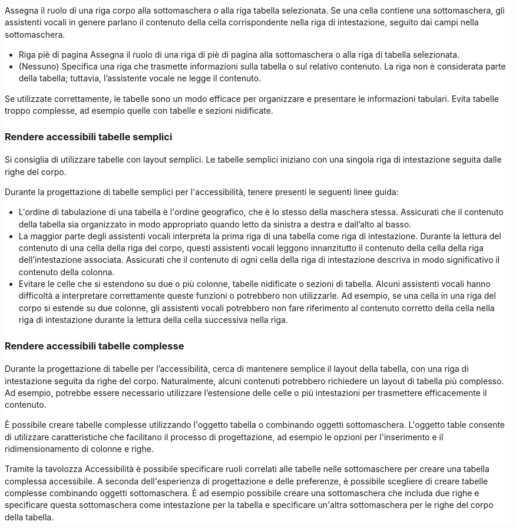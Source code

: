Assegna il ruolo di una riga corpo alla sottomaschera o alla riga tabella selezionata. Se una cella contiene una sottomaschera, gli assistenti vocali in genere parlano il contenuto della cella corrispondente nella riga di intestazione, seguito dai campi nella sottomaschera.
* Riga piè di pagina
Assegna il ruolo di una riga di piè di pagina alla sottomaschera o alla riga di tabella selezionata.
* (Nessuno)
Specifica una riga che trasmette informazioni sulla tabella o sul relativo contenuto. La riga non è considerata parte della tabella; tuttavia, l’assistente vocale ne legge il contenuto.

Se utilizzate correttamente, le tabelle sono un modo efficace per organizzare e presentare le informazioni tabulari. Evita tabelle troppo complesse, ad esempio quelle con tabelle e sezioni nidificate.

### Rendere accessibili tabelle semplici

Si consiglia di utilizzare tabelle con layout semplici. Le tabelle semplici iniziano con una singola riga di intestazione seguita dalle righe del corpo.

Durante la progettazione di tabelle semplici per l&#39;accessibilità, tenere presenti le seguenti linee guida:

* L&#39;ordine di tabulazione di una tabella è l&#39;ordine geografico, che è lo stesso della maschera stessa. Assicurati che il contenuto della tabella sia organizzato in modo appropriato quando letto da sinistra a destra e dall’alto al basso.
* La maggior parte degli assistenti vocali interpreta la prima riga di una tabella come riga di intestazione. Durante la lettura del contenuto di una cella della riga del corpo, questi assistenti vocali leggono innanzitutto il contenuto della cella della riga dell’intestazione associata. Assicurati che il contenuto di ogni cella della riga di intestazione descriva in modo significativo il contenuto della colonna.
* Evitare le celle che si estendono su due o più colonne, tabelle nidificate o sezioni di tabella. Alcuni assistenti vocali hanno difficoltà a interpretare correttamente queste funzioni o potrebbero non utilizzarle. Ad esempio, se una cella in una riga del corpo si estende su due colonne, gli assistenti vocali potrebbero non fare riferimento al contenuto corretto della cella nella riga di intestazione durante la lettura della cella successiva nella riga.

### Rendere accessibili tabelle complesse

Durante la progettazione di tabelle per l’accessibilità, cerca di mantenere semplice il layout della tabella, con una riga di intestazione seguita da righe del corpo. Naturalmente, alcuni contenuti potrebbero richiedere un layout di tabella più complesso. Ad esempio, potrebbe essere necessario utilizzare l’estensione delle celle o più intestazioni per trasmettere efficacemente il contenuto.

È possibile creare tabelle complesse utilizzando l&#39;oggetto tabella o combinando oggetti sottomaschera. L&#39;oggetto table consente di utilizzare caratteristiche che facilitano il processo di progettazione, ad esempio le opzioni per l&#39;inserimento e il ridimensionamento di colonne e righe.

Tramite la tavolozza Accessibilità è possibile specificare ruoli correlati alle tabelle nelle sottomaschere per creare una tabella complessa accessibile. A seconda dell&#39;esperienza di progettazione e delle preferenze, è possibile scegliere di creare tabelle complesse combinando oggetti sottomaschera. È ad esempio possibile creare una sottomaschera che includa due righe e specificare questa sottomaschera come intestazione per la tabella e specificare un&#39;altra sottomaschera per le righe del corpo della tabella.
